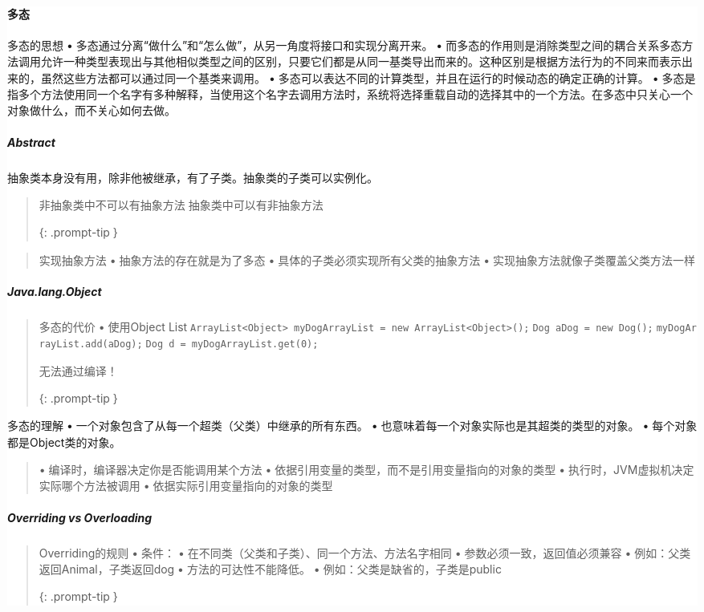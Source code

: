 

#### 多态

多态的思想
• 多态通过分离“做什么”和“怎么做”，从另一角度将接口和实现分离开来。
• 而多态的作用则是消除类型之间的耦合关系多态方法调用允许一种类型表现出与其他相似类型之间的区别，只要它们都是从同一基类导出而来的。这种区别是根据方法行为的不同来而表示出来的，虽然这些方法都可以通过同一个基类来调用。
• 多态可以表达不同的计算类型，并且在运行的时候动态的确定正确的计算。
• 多态是指多个方法使用同一个名字有多种解释，当使用这个名字去调用方法时，系统将选择重载自动的选择其中的一个方法。在多态中只关心一个对象做什么，而不关心如何去做。

##### Abstract

抽象类本身没有用，除非他被继承，有了子类。抽象类的子类可以实例化。

> 非抽象类中不可以有抽象方法
> 抽象类中可以有非抽象方法
>
> {: .prompt-tip }

> 实现抽象方法
> • 抽象方法的存在就是为了多态
> • 具体的子类必须实现所有父类的抽象方法
> • 实现抽象方法就像子类覆盖父类方法一样

##### *Java.lang.Object*

> 多态的代价
> • 使用Object List
> `ArrayList<Object> myDogArrayList = new ArrayList<Object>();`
> `Dog aDog = new Dog();`
> `myDogArrayList.add(aDog);`
> `Dog d = myDogArrayList.get(0);` 
>
> 无法通过编译！
>
> {: .prompt-tip }

多态的理解
• 一个对象包含了从每一个超类（父类）中继承的所有东西。
• 也意味着每一个对象实际也是其超类的类型的对象。
• 每个对象都是Object类的对象。

> • 编译时，编译器决定你是否能调用某个方法
> • 依据引用变量的类型，而不是引用变量指向的对象的类型
> • 执行时，JVM虚拟机决定实际哪个方法被调用
> • 依据实际引用变量指向的对象的类型

##### Overriding vs Overloading

> Overriding的规则
> • 条件：
> • 在不同类（父类和子类）、同一个方法、方法名字相同
> • 参数必须一致，返回值必须兼容
> • 例如：父类返回Animal，子类返回dog
> • 方法的可达性不能降低。
> • 例如：父类是缺省的，子类是public
>
> {: .prompt-tip }
